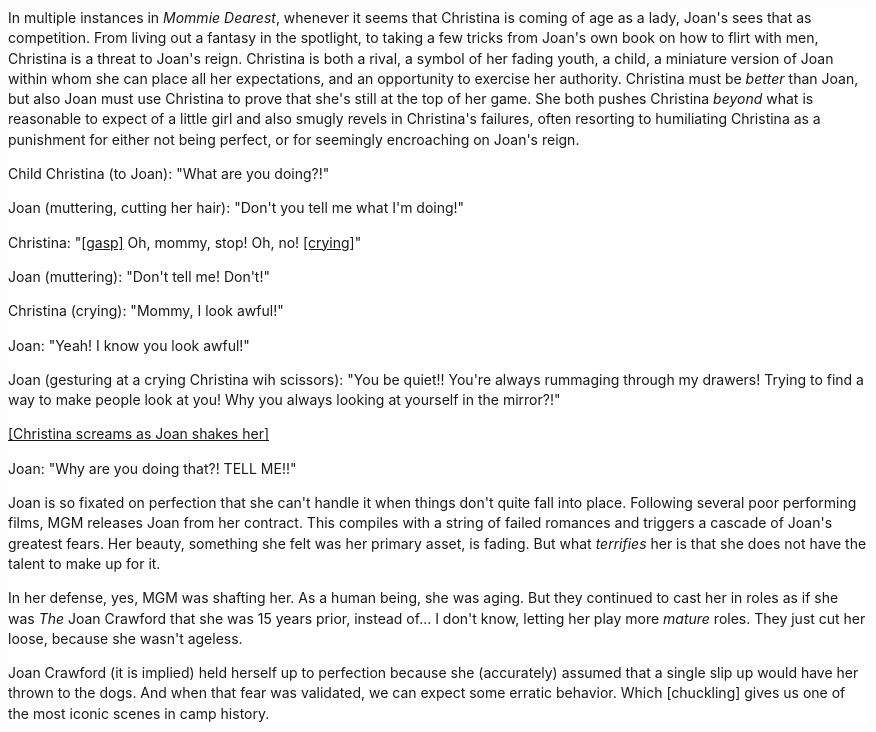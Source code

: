 <compare>
<james {% include timecode %}>

In multiple instances in *Mommie Dearest*, whenever it seems that Christina is coming of age as a lady, Joan's sees that as competition. From living out a fantasy in the spotlight, to taking a few tricks from Joan's own book on how to flirt with men, Christina is a threat to Joan's reign. Christina is both a rival, a symbol of her fading youth, a child, a miniature version of Joan within whom she can place all her expectations, and an opportunity to exercise her authority. Christina must be *better* than Joan, but also Joan must use Christina to prove that she's still at the top of her game. She both pushes Christina *beyond* what is reasonable to expect of a little girl and also smugly revels in Christina's failures, often resorting to humiliating Christina as a punishment for either not being perfect, or for seemingly encroaching on Joan's reign.

</james>
<from></from>
</compare>

<compare>
<clip {% include citation for=page.cite.clips.mommie_dearest %}>

Child Christina (to Joan): "What are you doing?!" 

Joan (muttering, cutting her hair): "Don't you tell me what I'm doing!"

Christina: "<u>[gasp]</u> Oh, mommy, stop! Oh, no! <u>[crying]</u>"

Joan (muttering): "Don't tell me! Don't!"

Christina (crying): "Mommy, I look awful!"

Joan: "Yeah! I know you look awful!"

</clip>
<from></from>
<clip {% include citation for=page.cite.clips.mommie_dearest %}>

Joan (gesturing at a crying Christina wih scissors): "You be quiet!! You're always rummaging through my drawers! Trying to find a way to make people look at you! Why you always looking at yourself in the mirror?!"

<u>[Christina screams as Joan shakes her]</u> 

Joan: "Why are you doing that?! TELL ME!!"

</clip>
<james {% include timecode %}>

Joan is so fixated on perfection that she can't handle it when things don't quite fall into place. Following several poor performing films, MGM releases Joan from her contract. This compiles with a string of failed romances and triggers a cascade of Joan's greatest fears. Her beauty, something she felt was her primary asset, is fading. But what *terrifies* her is that she does not have the talent to make up for it. 

In her defense, yes, MGM was shafting her. As a human being, she was aging. But they continued to cast her in roles as if she was *The* Joan Crawford that she was 15 years prior, instead of... I don't know, letting her play more *mature* roles. They just cut her loose, because she wasn't ageless.

Joan Crawford (it is implied) held herself up to perfection because she (accurately) assumed that a single slip up would have her thrown to the dogs. And when that fear was validated, we can expect some erratic behavior. Which [chuckling] gives us one of the most iconic scenes in camp history. 
